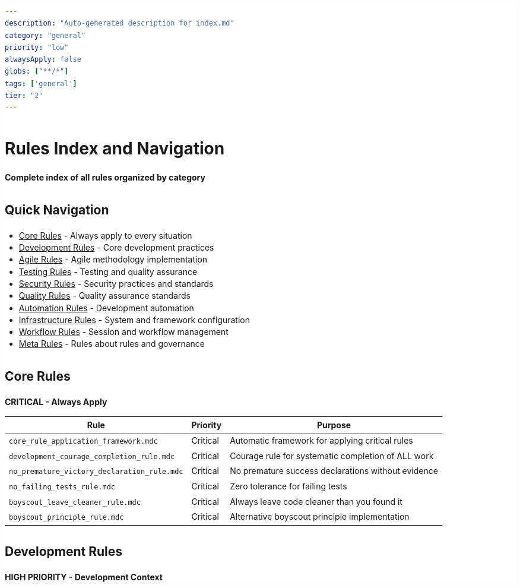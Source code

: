 ```yaml
---
description: "Auto-generated description for index.md"
category: "general"
priority: "low"
alwaysApply: false
globs: ["**/*"]
tags: ['general']
tier: "2"
---
```


# Rules Index and Navigation

**Complete index of all rules organized by category**

## Quick Navigation

- [Core Rules](#core-rules) - Always apply to every situation
- [Development Rules](#development-rules) - Core development practices
- [Agile Rules](#agile-rules) - Agile methodology implementation
- [Testing Rules](#testing-rules) - Testing and quality assurance
- [Security Rules](#security-rules) - Security practices and standards
- [Quality Rules](#quality-rules) - Quality assurance standards
- [Automation Rules](#automation-rules) - Development automation
- [Infrastructure Rules](#infrastructure-rules) - System and framework configuration
- [Workflow Rules](#workflow-rules) - Session and workflow management
- [Meta Rules](#meta-rules) - Rules about rules and governance

## Core Rules

**CRITICAL - Always Apply**

| Rule | Priority | Purpose |
|------|----------|---------|
| `core_rule_application_framework.mdc` | Critical | Automatic framework for applying critical rules |
| `development_courage_completion_rule.mdc` | Critical | Courage rule for systematic completion of ALL work |
| `no_premature_victory_declaration_rule.mdc` | Critical | No premature success declarations without evidence |
| `no_failing_tests_rule.mdc` | Critical | Zero tolerance for failing tests |
| `boyscout_leave_cleaner_rule.mdc` | Critical | Always leave code cleaner than you found it |
| `boyscout_principle_rule.mdc` | Critical | Alternative boyscout principle implementation |

## Development Rules

**HIGH PRIORITY - Development Context**
